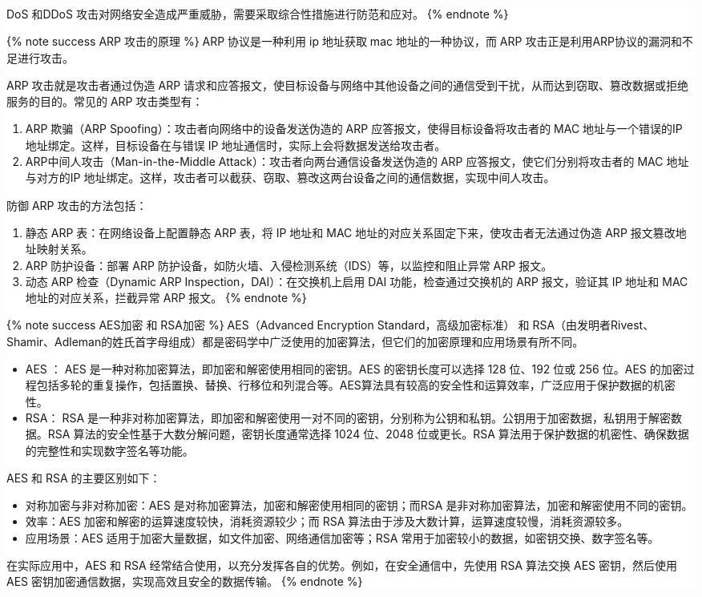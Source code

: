 DoS 和DDoS 攻击对网络安全造成严重威胁，需要采取综合性措施进行防范和应对。
{% endnote %}

{% note success ARP 攻击的原理 %}
ARP 协议是一种利用 ip 地址获取 mac 地址的一种协议，而 ARP 攻击正是利用ARP协议的漏洞和不足进行攻击。

ARP 攻击就是攻击者通过伪造 ARP 请求和应答报文，使目标设备与网络中其他设备之间的通信受到干扰，从而达到窃取、篡改数据或拒绝服务的目的。常见的 ARP 攻击类型有：

1. ARP 欺骗（ARP Spoofing）：攻击者向网络中的设备发送伪造的 ARP 应答报文，使得目标设备将攻击者的 MAC 地址与一个错误的IP 地址绑定。这样，目标设备在与错误 IP 地址通信时，实际上会将数据发送给攻击者。
2. ARP中间人攻击（Man-in-the-Middle Attack）：攻击者向两台通信设备发送伪造的 ARP 应答报文，使它们分别将攻击者的 MAC 地址与对方的IP 地址绑定。这样，攻击者可以截获、窃取、篡改这两台设备之间的通信数据，实现中间人攻击。

防御 ARP 攻击的方法包括：
1. 静态 ARP 表：在网络设备上配置静态 ARP 表，将 IP 地址和 MAC 地址的对应关系固定下来，使攻击者无法通过伪造 ARP 报文篡改地址映射关系。
2. ARP 防护设备：部署 ARP 防护设备，如防火墙、入侵检测系统（IDS）等，以监控和阻止异常 ARP 报文。
3. 动态 ARP 检查（Dynamic ARP Inspection，DAI）：在交换机上启用 DAI 功能，检查通过交换机的 ARP 报文，验证其 IP 地址和 MAC 地址的对应关系，拦截异常 ARP 报文。
{% endnote %}

{% note success AES加密 和 RSA加密 %}
AES（Advanced Encryption Standard，高级加密标准） 和 RSA（由发明者Rivest、Shamir、Adleman的姓氏首字母组成）都是密码学中广泛使用的加密算法，但它们的加密原理和应用场景有所不同。

- AES ： AES 是一种对称加密算法，即加密和解密使用相同的密钥。AES 的密钥长度可以选择 128 位、192 位或 256 位。AES 的加密过程包括多轮的重复操作，包括置换、替换、行移位和列混合等。AES算法具有较高的安全性和运算效率，广泛应用于保护数据的机密性。
- RSA： RSA 是一种非对称加密算法，即加密和解密使用一对不同的密钥，分别称为公钥和私钥。公钥用于加密数据，私钥用于解密数据。RSA 算法的安全性基于大数分解问题，密钥长度通常选择 1024 位、2048 位或更长。RSA 算法用于保护数据的机密性、确保数据的完整性和实现数字签名等功能。

AES 和 RSA 的主要区别如下：
- 对称加密与非对称加密：AES 是对称加密算法，加密和解密使用相同的密钥；而RSA 是非对称加密算法，加密和解密使用不同的密钥。
- 效率：AES 加密和解密的运算速度较快，消耗资源较少；而 RSA 算法由于涉及大数计算，运算速度较慢，消耗资源较多。
- 应用场景：AES 适用于加密大量数据，如文件加密、网络通信加密等；RSA 常用于加密较小的数据，如密钥交换、数字签名等。

在实际应用中，AES 和 RSA 经常结合使用，以充分发挥各自的优势。例如，在安全通信中，先使用 RSA 算法交换 AES 密钥，然后使用 AES 密钥加密通信数据，实现高效且安全的数据传输。
{% endnote %}
